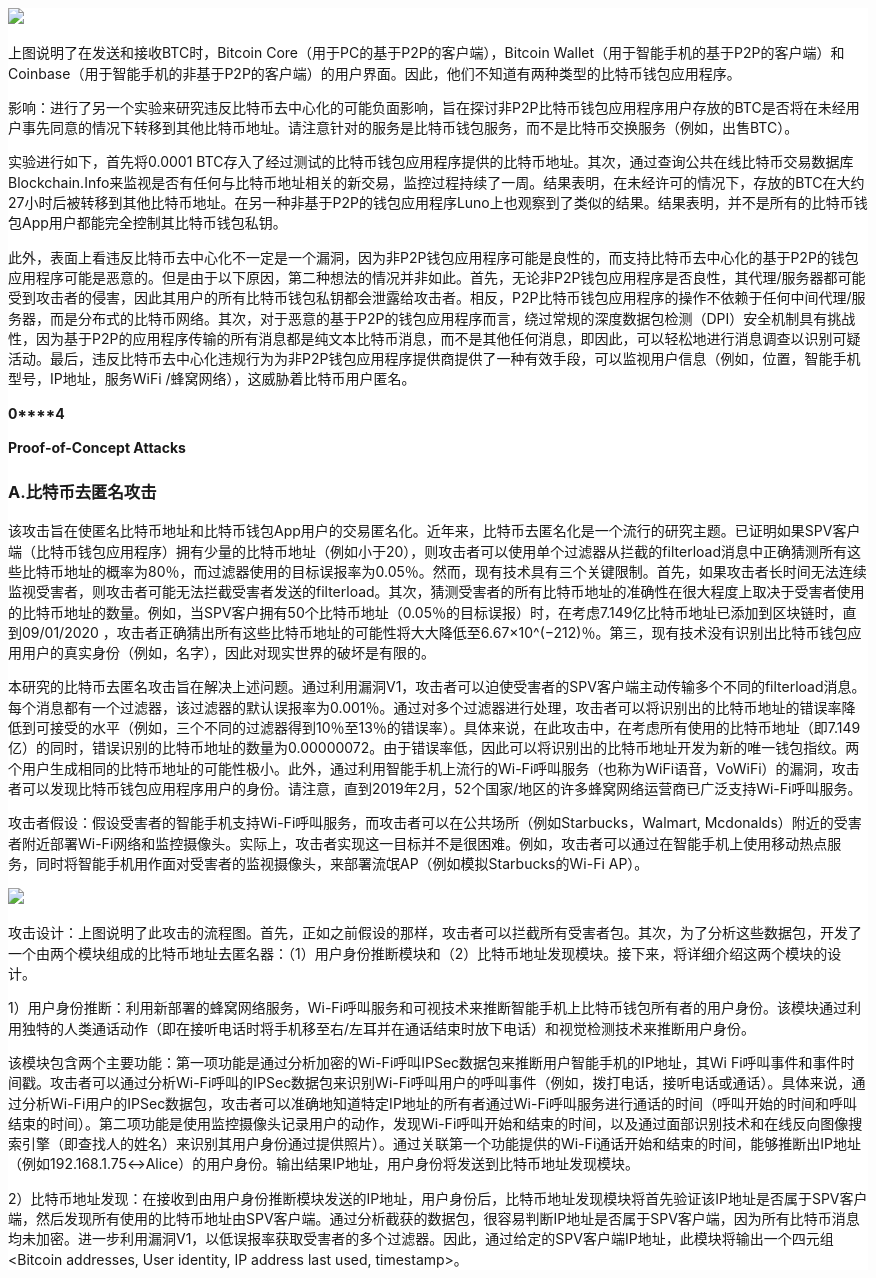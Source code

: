 ![](https://mmbiz.qpic.cn/mmbiz_png/Ok4fxxCpBb4wPiae9tTrnSeGQnicVxRgiag91n5HQDoyPxQyibpGXVC8zxCCwKo6D6zk16yEfyFBv7yqG3Jiastn5vA/640?wx_fmt=png "")  
  
  
上图说明了在发送和接收BTC时，Bitcoin Core（用于PC的基于P2P的客户端），Bitcoin Wallet（用于智能手机的基于P2P的客户端）和Coinbase（用于智能手机的非基于P2P的客户端）的用户界面。因此，他们不知道有两种类型的比特币钱包应用程序。  
  
影响：进行了另一个实验来研究违反比特币去中心化的可能负面影响，旨在探讨非P2P比特币钱包应用程序用户存放的BTC是否将在未经用户事先同意的情况下转移到其他比特币地址。请注意针对的服务是比特币钱包服务，而不是比特币交换服务（例如，出售BTC）。  
  
实验进行如下，首先将0.0001 BTC存入了经过测试的比特币钱包应用程序提供的比特币地址。其次，通过查询公共在线比特币交易数据库Blockchain.Info来监视是否有任何与比特币地址相关的新交易，监控过程持续了一周。结果表明，在未经许可的情况下，存放的BTC在大约27小时后被转移到其他比特币地址。在另一种非基于P2P的钱包应用程序Luno上也观察到了类似的结果。结果表明，并不是所有的比特币钱包App用户都能完全控制其比特币钱包私钥。  
  
此外，表面上看违反比特币去中心化不一定是一个漏洞，因为非P2P钱包应用程序可能是良性的，而支持比特币去中心化的基于P2P的钱包应用程序可能是恶意的。但是由于以下原因，第二种想法的情况并非如此。首先，无论非P2P钱包应用程序是否良性，其代理/服务器都可能受到攻击者的侵害，因此其用户的所有比特币钱包私钥都会泄露给攻击者。相反，P2P比特币钱包应用程序的操作不依赖于任何中间代理/服务器，而是分布式的比特币网络。其次，对于恶意的基于P2P的钱包应用程序而言，绕过常规的深度数据包检测（DPI）安全机制具有挑战性，因为基于P2P的应用程序传输的所有消息都是纯文本比特币消息，而不是其他任何消息，即因此，可以轻松地进行消息调查以识别可疑活动。最后，违反比特币去中心化违规行为为非P2P钱包应用程序提供商提供了一种有效手段，可以监视用户信息（例如，位置，智能手机型号，IP地址，服务WiFi /蜂窝网络），这威胁着比特币用户匿名。  
  
  
**0****4**  
  
**Proof-of-Concept Attacks**  
  
###   
### A.比特币去匿名攻击  
  
该攻击旨在使匿名比特币地址和比特币钱包App用户的交易匿名化。近年来，比特币去匿名化是一个流行的研究主题。已证明如果SPV客户端（比特币钱包应用程序）拥有少量的比特币地址（例如小于20），则攻击者可以使用单个过滤器从拦截的filterload消息中正确猜测所有这些比特币地址的概率为80％，而过滤器使用的目标误报率为0.05％。然而，现有技术具有三个关键限制。首先，如果攻击者长时间无法连续监视受害者，则攻击者可能无法拦截受害者发送的filterload。其次，猜测受害者的所有比特币地址的准确性在很大程度上取决于受害者使用的比特币地址的数量。例如，当SPV客户拥有50个比特币地址（0.05％的目标误报）时，在考虑7.149亿比特币地址已添加到区块链时，直到09/01/2020 ，攻击者正确猜出所有这些比特币地址的可能性将大大降低至6.67×10^(−212)％。第三，现有技术没有识别出比特币钱包应用用户的真实身份（例如，名字），因此对现实世界的破坏是有限的。  
  
本研究的比特币去匿名攻击旨在解决上述问题。通过利用漏洞V1，攻击者可以迫使受害者的SPV客户端主动传输多个不同的filterload消息。每个消息都有一个过滤器，该过滤器的默认误报率为0.001％。通过对多个过滤器进行处理，攻击者可以将识别出的比特币地址的错误率降低到可接受的水平（例如，三个不同的过滤器得到10％至13％的错误率）。具体来说，在此攻击中，在考虑所有使用的比特币地址（即7.149亿）的同时，错误识别的比特币地址的数量为0.00000072。由于错误率低，因此可以将识别出的比特币地址开发为新的唯一钱包指纹。两个用户生成相同的比特币地址的可能性极小。此外，通过利用智能手机上流行的Wi-Fi呼叫服务（也称为WiFi语音，VoWiFi）的漏洞，攻击者可以发现比特币钱包应用程序用户的身份。请注意，直到2019年2月，52个国家/地区的许多蜂窝网络运营商已广泛支持Wi-Fi呼叫服务。  
  
攻击者假设：假设受害者的智能手机支持Wi-Fi呼叫服务，而攻击者可以在公共场所（例如Starbucks，Walmart, Mcdonalds）附近的受害者附近部署Wi-Fi网络和监控摄像头。实际上，攻击者实现这一目标并不是很困难。例如，攻击者可以通过在智能手机上使用移动热点服务，同时将智能手机用作面对受害者的监视摄像头，来部署流氓AP（例如模拟Starbucks的Wi-Fi AP）。  
  
![](https://mmbiz.qpic.cn/mmbiz_png/Ok4fxxCpBb4wPiae9tTrnSeGQnicVxRgiagD4ZjfDicJGplt1fY7ecxkCAoJ6RD1xiasGy9IsMgP8dtUFe6PAUOPHCQ/640?wx_fmt=png "")  
  
  
攻击设计：上图说明了此攻击的流程图。首先，正如之前假设的那样，攻击者可以拦截所有受害者包。其次，为了分析这些数据包，开发了一个由两个模块组成的比特币地址去匿名器：（1）用户身份推断模块和（2）比特币地址发现模块。接下来，将详细介绍这两个模块的设计。  
  
1）用户身份推断：利用新部署的蜂窝网络服务，Wi-Fi呼叫服务和可视技术来推断智能手机上比特币钱包所有者的用户身份。该模块通过利用独特的人类通话动作（即在接听电话时将手机移至右/左耳并在通话结束时放下电话）和视觉检测技术来推断用户身份。  
  
该模块包含两个主要功能：第一项功能是通过分析加密的Wi-Fi呼叫IPSec数据包来推断用户智能手机的IP地址，其Wi Fi呼叫事件和事件时间戳。攻击者可以通过分析Wi-Fi呼叫的IPSec数据包来识别Wi-Fi呼叫用户的呼叫事件（例如，拨打电话，接听电话或通话）。具体来说，通过分析Wi-Fi用户的IPSec数据包，攻击者可以准确地知道特定IP地址的所有者通过Wi-Fi呼叫服务进行通话的时间（呼叫开始的时间和呼叫结束的时间）。第二项功能是使用监控摄像头记录用户的动作，发现Wi-Fi呼叫开始和结束的时间，以及通过面部识别技术和在线反向图像搜索引擎（即查找人的姓名）来识别其用户身份通过提供照片）。通过关联第一个功能提供的Wi-Fi通话开始和结束的时间，能够推断出IP地址（例如192.168.1.75↔Alice）的用户身份。输出结果IP地址，用户身份将发送到比特币地址发现模块。  
  
2）比特币地址发现：在接收到由用户身份推断模块发送的IP地址，用户身份后，比特币地址发现模块将首先验证该IP地址是否属于SPV客户端，然后发现所有使用的比特币地址由SPV客户端。通过分析截获的数据包，很容易判断IP地址是否属于SPV客户端，因为所有比特币消息均未加密。进一步利用漏洞V1，以低误报率获取受害者的多个过滤器。因此，通过给定的SPV客户端IP地址，此模块将输出一个四元组<Bitcoin addresses, User identity, IP address last used, timestamp>。  
  